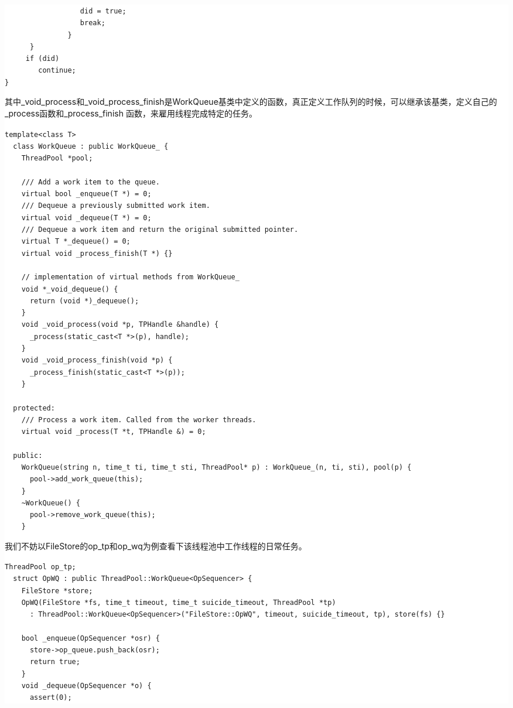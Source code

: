 ```
			      did = true;
			      break;
			   }
      }
     if (did)
	    continue;
}
```

其中\_void\_process和\_void\_process\_finish是WorkQueue基类中定义的函数，真正定义工作队列的时候，可以继承该基类，定义自己的_process函数和_process_finish	函数，来雇用线程完成特定的任务。

```
template<class T>
  class WorkQueue : public WorkQueue_ {
    ThreadPool *pool;
    
    /// Add a work item to the queue.
    virtual bool _enqueue(T *) = 0;
    /// Dequeue a previously submitted work item.
    virtual void _dequeue(T *) = 0;
    /// Dequeue a work item and return the original submitted pointer.
    virtual T *_dequeue() = 0;
    virtual void _process_finish(T *) {}

    // implementation of virtual methods from WorkQueue_
    void *_void_dequeue() {
      return (void *)_dequeue();
    }
    void _void_process(void *p, TPHandle &handle) {
      _process(static_cast<T *>(p), handle);
    }
    void _void_process_finish(void *p) {
      _process_finish(static_cast<T *>(p));
    }

  protected:
    /// Process a work item. Called from the worker threads.
    virtual void _process(T *t, TPHandle &) = 0;

  public:
    WorkQueue(string n, time_t ti, time_t sti, ThreadPool* p) : WorkQueue_(n, ti, sti), pool(p) {
      pool->add_work_queue(this);
    }
    ~WorkQueue() {
      pool->remove_work_queue(this);
    }
```

我们不妨以FileStore的op\_tp和op\_wq为例查看下该线程池中工作线程的日常任务。

```
ThreadPool op_tp;
  struct OpWQ : public ThreadPool::WorkQueue<OpSequencer> {
    FileStore *store;
    OpWQ(FileStore *fs, time_t timeout, time_t suicide_timeout, ThreadPool *tp)
      : ThreadPool::WorkQueue<OpSequencer>("FileStore::OpWQ", timeout, suicide_timeout, tp), store(fs) {}

    bool _enqueue(OpSequencer *osr) {
      store->op_queue.push_back(osr);
      return true;
    }
    void _dequeue(OpSequencer *o) {
      assert(0);
```